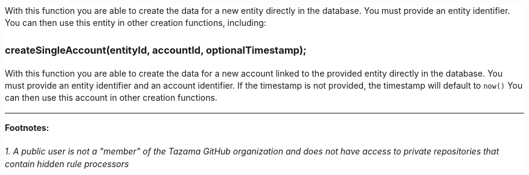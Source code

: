 With this function you are able to create the data for a new entity directly in the database. You must provide an entity identifier. You can then use this entity in other creation functions, including:

### createSingleAccount(entityId, accountId, optionalTimestamp);

With this function you are able to create the data for a new account linked to the provided entity directly in the database. You must provide an entity identifier and an account identifier. If the timestamp is not provided, the timestamp will default to `now()` You can then use this account in other creation functions.

---
**Footnotes:**
###### 1. A public user is not a "member" of the Tazama GitHub organization and does not have access to private repositories that contain hidden rule processors